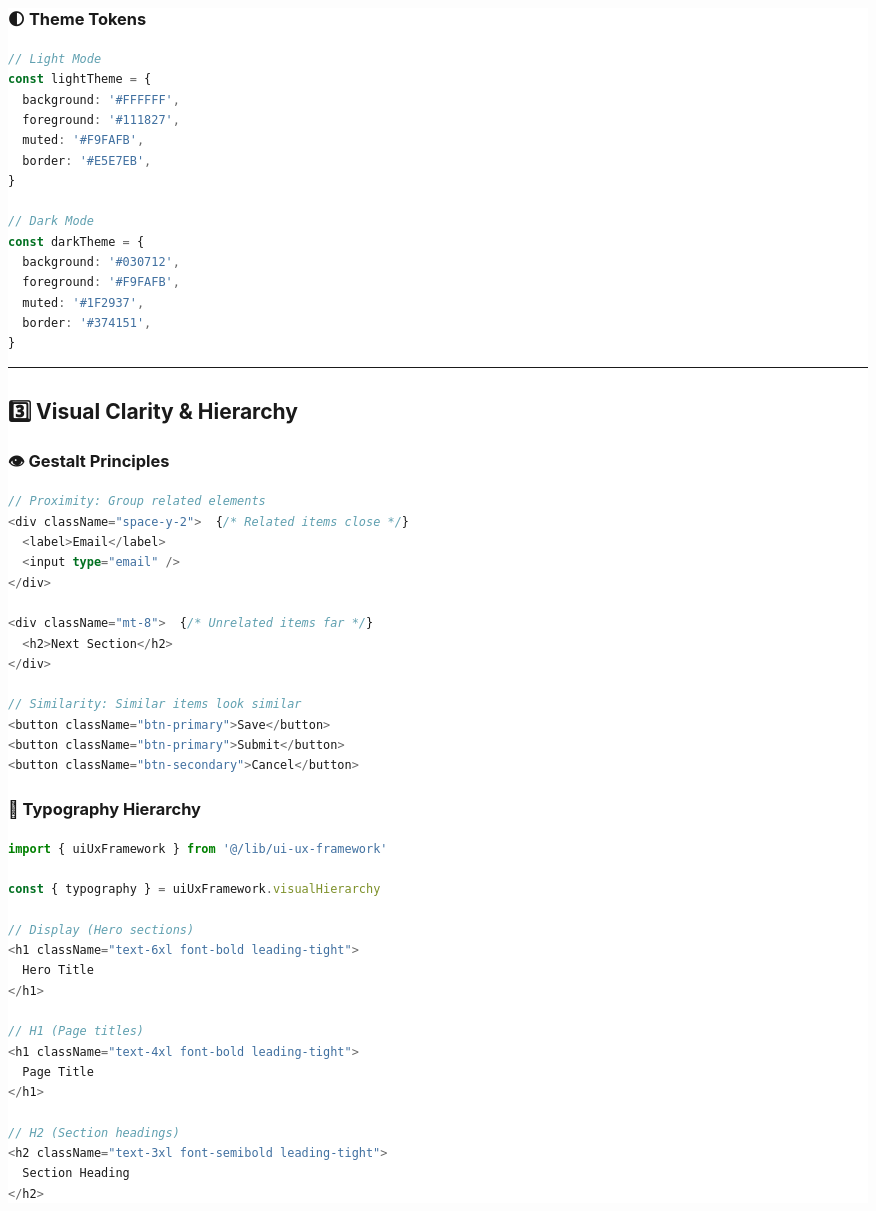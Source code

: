 ### 🌓 Theme Tokens

```typescript
// Light Mode
const lightTheme = {
  background: '#FFFFFF',
  foreground: '#111827',
  muted: '#F9FAFB',
  border: '#E5E7EB',
}

// Dark Mode
const darkTheme = {
  background: '#030712',
  foreground: '#F9FAFB',
  muted: '#1F2937',
  border: '#374151',
}
```

---

## 3️⃣ Visual Clarity & Hierarchy

### 👁️ Gestalt Principles

```typescript
// Proximity: Group related elements
<div className="space-y-2">  {/* Related items close */}
  <label>Email</label>
  <input type="email" />
</div>

<div className="mt-8">  {/* Unrelated items far */}
  <h2>Next Section</h2>
</div>

// Similarity: Similar items look similar
<button className="btn-primary">Save</button>
<button className="btn-primary">Submit</button>
<button className="btn-secondary">Cancel</button>
```

### 📐 Typography Hierarchy

```typescript
import { uiUxFramework } from '@/lib/ui-ux-framework'

const { typography } = uiUxFramework.visualHierarchy

// Display (Hero sections)
<h1 className="text-6xl font-bold leading-tight">
  Hero Title
</h1>

// H1 (Page titles)
<h1 className="text-4xl font-bold leading-tight">
  Page Title
</h1>

// H2 (Section headings)
<h2 className="text-3xl font-semibold leading-tight">
  Section Heading
</h2>
```